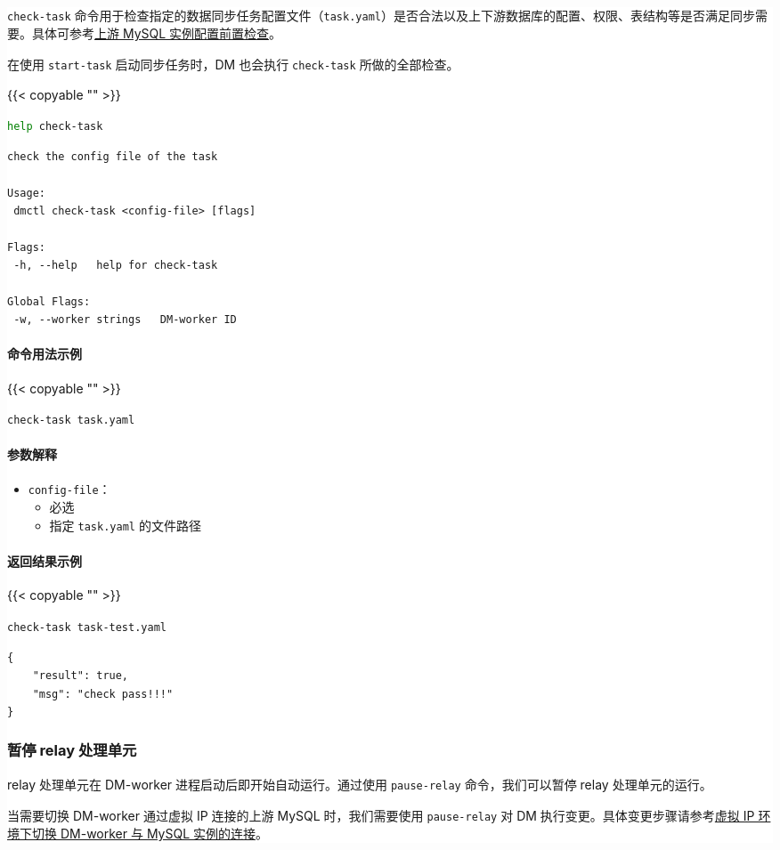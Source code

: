 `check-task` 命令用于检查指定的数据同步任务配置文件（`task.yaml`）是否合法以及上下游数据库的配置、权限、表结构等是否满足同步需要。具体可参考[上游 MySQL 实例配置前置检查](precheck.md)。

在使用 `start-task` 启动同步任务时，DM 也会执行 `check-task` 所做的全部检查。

{{< copyable "" >}}

```bash
help check-task
```

```
check the config file of the task

Usage:
 dmctl check-task <config-file> [flags]

Flags:
 -h, --help   help for check-task

Global Flags:
 -w, --worker strings   DM-worker ID
```

#### 命令用法示例

{{< copyable "" >}}

```bash
check-task task.yaml
```

#### 参数解释

+ `config-file`：
    - 必选
    - 指定 `task.yaml` 的文件路径

#### 返回结果示例

{{< copyable "" >}}

```bash
check-task task-test.yaml
```

```
{
    "result": true,
    "msg": "check pass!!!"
}
```

### 暂停 relay 处理单元

relay 处理单元在 DM-worker 进程启动后即开始自动运行。通过使用 `pause-relay` 命令，我们可以暂停 relay 处理单元的运行。

当需要切换 DM-worker 通过虚拟 IP 连接的上游 MySQL 时，我们需要使用 `pause-relay` 对 DM 执行变更。具体变更步骤请参考[虚拟 IP 环境下切换 DM-worker 与 MySQL 实例的连接](usage-scenario-master-slave-switch.md#虚拟-ip-环境下切换-dm-worker-与-mysql-实例的连接)。
